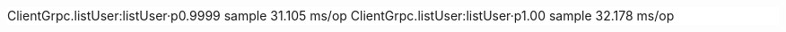 ClientGrpc.listUser:listUser·p0.9999      sample          31.105           ms/op
ClientGrpc.listUser:listUser·p1.00        sample          32.178           ms/op
